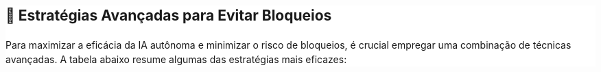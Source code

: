 ## 🎯 Estratégias Avançadas para Evitar Bloqueios

Para maximizar a eficácia da IA autônoma e minimizar o risco de bloqueios, é crucial empregar uma combinação de técnicas avançadas. A tabela abaixo resume algumas das estratégias mais eficazes:
